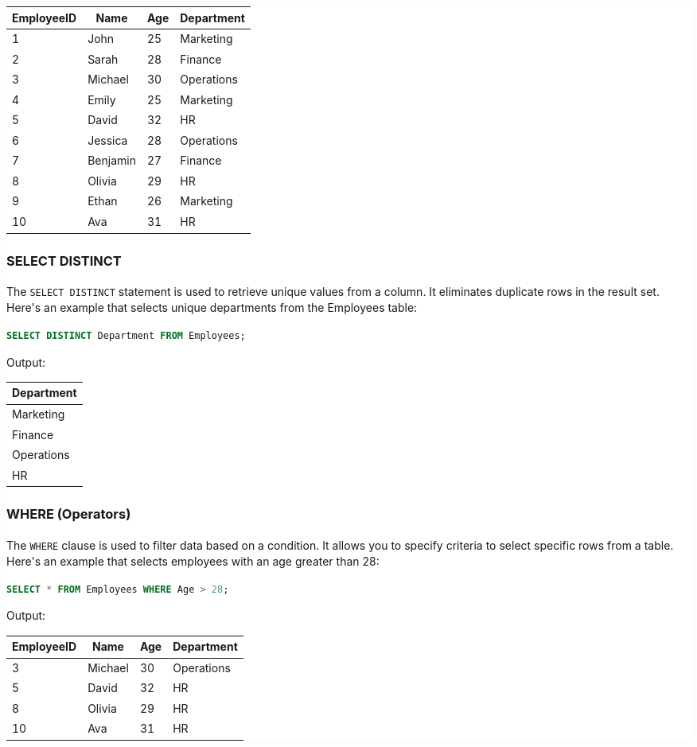 | EmployeeID | Name     | Age | Department  |
|------------|----------|-----|-------------|
| 1          | John     | 25  | Marketing   |
| 2          | Sarah    | 28  | Finance     |
| 3          | Michael  | 30  | Operations  |
| 4          | Emily    | 25  | Marketing   |
| 5          | David    | 32  | HR          |
| 6          | Jessica  | 28  | Operations  |
| 7          | Benjamin | 27  | Finance     |
| 8          | Olivia   | 29  | HR          |
| 9          | Ethan    | 26  | Marketing   |
| 10         | Ava      | 31  | HR          |

### SELECT DISTINCT

The `SELECT DISTINCT` statement is used to retrieve unique values from a column. It eliminates duplicate rows in the result set. Here's an example that selects unique departments from the Employees table:

```sql
SELECT DISTINCT Department FROM Employees;
```

Output:

| Department  |
|-------------|
| Marketing   |
| Finance     |
| Operations  |
| HR          |

### WHERE (Operators)

The `WHERE` clause is used to filter data based on a condition. It allows you to specify criteria to select specific rows from a table. Here's an example that selects employees with an age greater than 28:

```sql
SELECT * FROM Employees WHERE Age > 28;
```

Output:

| EmployeeID | Name     | Age | Department |
|------------|----------|-----|------------|
| 3          | Michael  | 30  | Operations |
| 5          | David    | 32  | HR         |
| 8          | Olivia   | 29  | HR         |
| 10         | Ava      | 31  | HR         |
